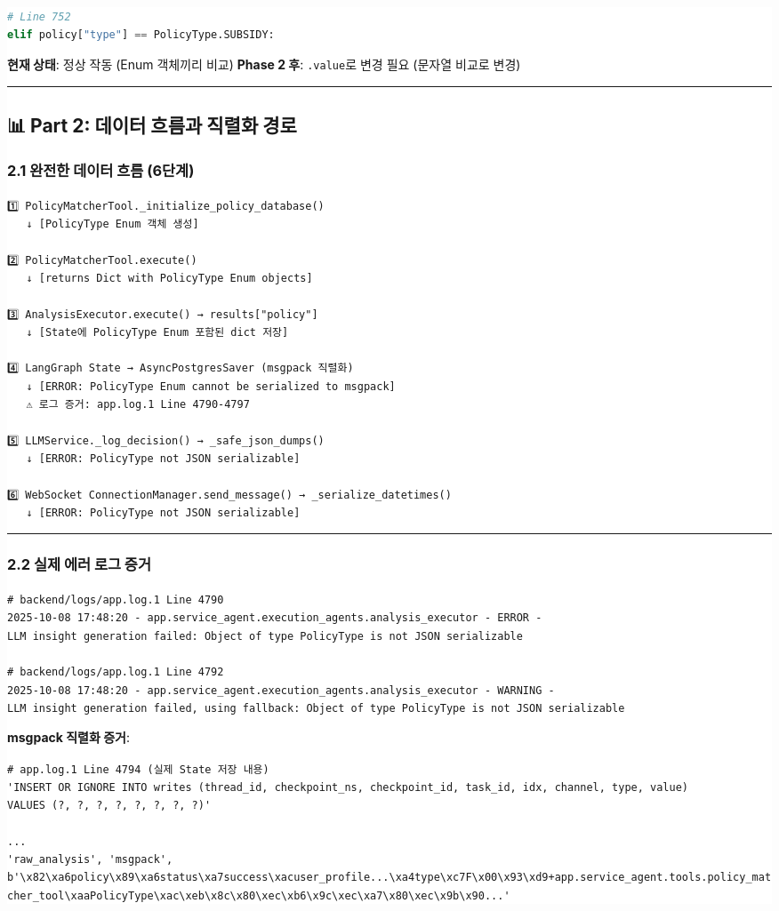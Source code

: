 ```python
# Line 752
elif policy["type"] == PolicyType.SUBSIDY:
```

**현재 상태**: 정상 작동 (Enum 객체끼리 비교)
**Phase 2 후**: `.value`로 변경 필요 (문자열 비교로 변경)

---

## 📊 Part 2: 데이터 흐름과 직렬화 경로

### 2.1 완전한 데이터 흐름 (6단계)

```
1️⃣ PolicyMatcherTool._initialize_policy_database()
   ↓ [PolicyType Enum 객체 생성]

2️⃣ PolicyMatcherTool.execute()
   ↓ [returns Dict with PolicyType Enum objects]

3️⃣ AnalysisExecutor.execute() → results["policy"]
   ↓ [State에 PolicyType Enum 포함된 dict 저장]

4️⃣ LangGraph State → AsyncPostgresSaver (msgpack 직렬화)
   ↓ [ERROR: PolicyType Enum cannot be serialized to msgpack]
   ⚠️ 로그 증거: app.log.1 Line 4790-4797

5️⃣ LLMService._log_decision() → _safe_json_dumps()
   ↓ [ERROR: PolicyType not JSON serializable]

6️⃣ WebSocket ConnectionManager.send_message() → _serialize_datetimes()
   ↓ [ERROR: PolicyType not JSON serializable]
```

---

### 2.2 실제 에러 로그 증거

```
# backend/logs/app.log.1 Line 4790
2025-10-08 17:48:20 - app.service_agent.execution_agents.analysis_executor - ERROR -
LLM insight generation failed: Object of type PolicyType is not JSON serializable

# backend/logs/app.log.1 Line 4792
2025-10-08 17:48:20 - app.service_agent.execution_agents.analysis_executor - WARNING -
LLM insight generation failed, using fallback: Object of type PolicyType is not JSON serializable
```

**msgpack 직렬화 증거**:
```
# app.log.1 Line 4794 (실제 State 저장 내용)
'INSERT OR IGNORE INTO writes (thread_id, checkpoint_ns, checkpoint_id, task_id, idx, channel, type, value)
VALUES (?, ?, ?, ?, ?, ?, ?, ?)'

...
'raw_analysis', 'msgpack',
b'\x82\xa6policy\x89\xa6status\xa7success\xacuser_profile...\xa4type\xc7F\x00\x93\xd9+app.service_agent.tools.policy_matcher_tool\xaaPolicyType\xac\xeb\x8c\x80\xec\xb6\x9c\xec\xa7\x80\xec\x9b\x90...'
```
